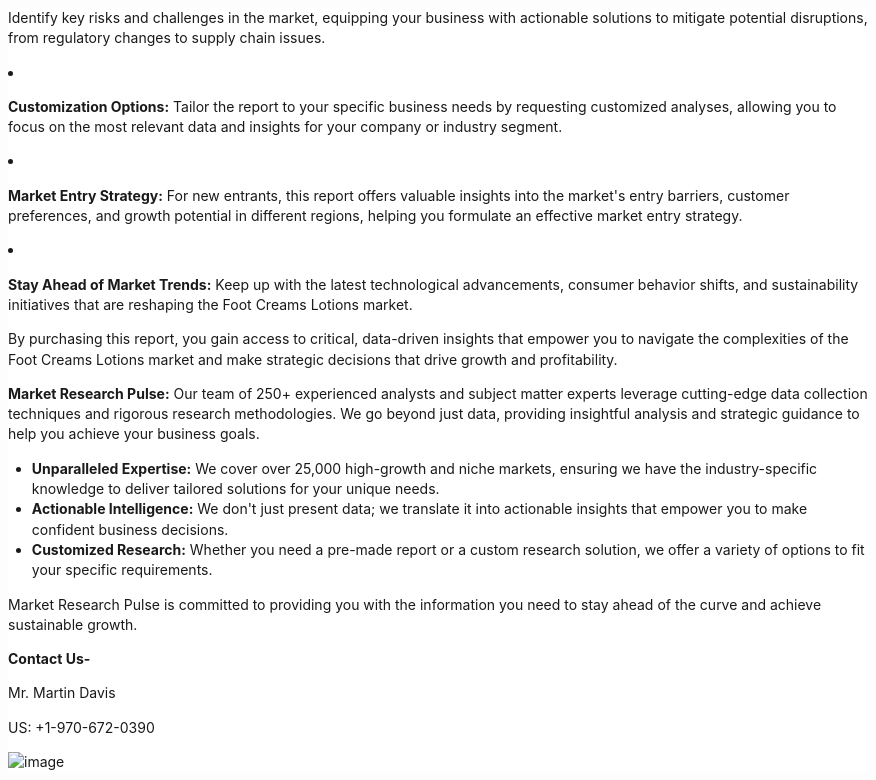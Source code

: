 Identify key risks and challenges in the market, equipping your business with actionable solutions to mitigate potential disruptions, from regulatory changes to supply chain issues.</p></li><li><p><strong>Customization Options:</strong> Tailor the report to your specific business needs by requesting customized analyses, allowing you to focus on the most relevant data and insights for your company or industry segment.</p></li><li><p><strong>Market Entry Strategy:</strong> For new entrants, this report offers valuable insights into the market's entry barriers, customer preferences, and growth potential in different regions, helping you formulate an effective market entry strategy.</p></li><li><p><strong>Stay Ahead of Market Trends:</strong> Keep up with the latest technological advancements, consumer behavior shifts, and sustainability initiatives that are reshaping the Foot Creams Lotions market.</p></li></ol><p>By purchasing this report, you gain access to critical, data-driven insights that empower you to navigate the complexities of the Foot Creams Lotions market and make strategic decisions that drive growth and profitability.</p><p><strong>Market Research Pulse:</strong>&nbsp;Our team of 250+ experienced analysts and subject matter experts leverage cutting-edge data collection techniques and rigorous research methodologies. We go beyond just data, providing insightful analysis and strategic guidance to help you achieve your business goals.</p><ul><li><strong>Unparalleled Expertise:</strong>&nbsp;We cover over 25,000 high-growth and niche markets, ensuring we have the industry-specific knowledge to deliver tailored solutions for your unique needs.</li><li><strong>Actionable Intelligence:</strong>&nbsp;We don't just present data; we translate it into actionable insights that empower you to make confident business decisions.</li><li><strong>Customized Research:</strong>&nbsp;Whether you need a pre-made report or a custom research solution, we offer a variety of options to fit your specific requirements.</li></ul><p>Market Research Pulse is committed to providing you with the information you need to stay ahead of the curve and achieve sustainable growth.</p><p><strong>Contact Us-</strong></p><p>Mr. Martin Davis</p><p>US: +1-970-672-0390</p>
![image](https://github.com/user-attachments/assets/c2c12793-2eed-4d15-b2fb-982765adc66f)
